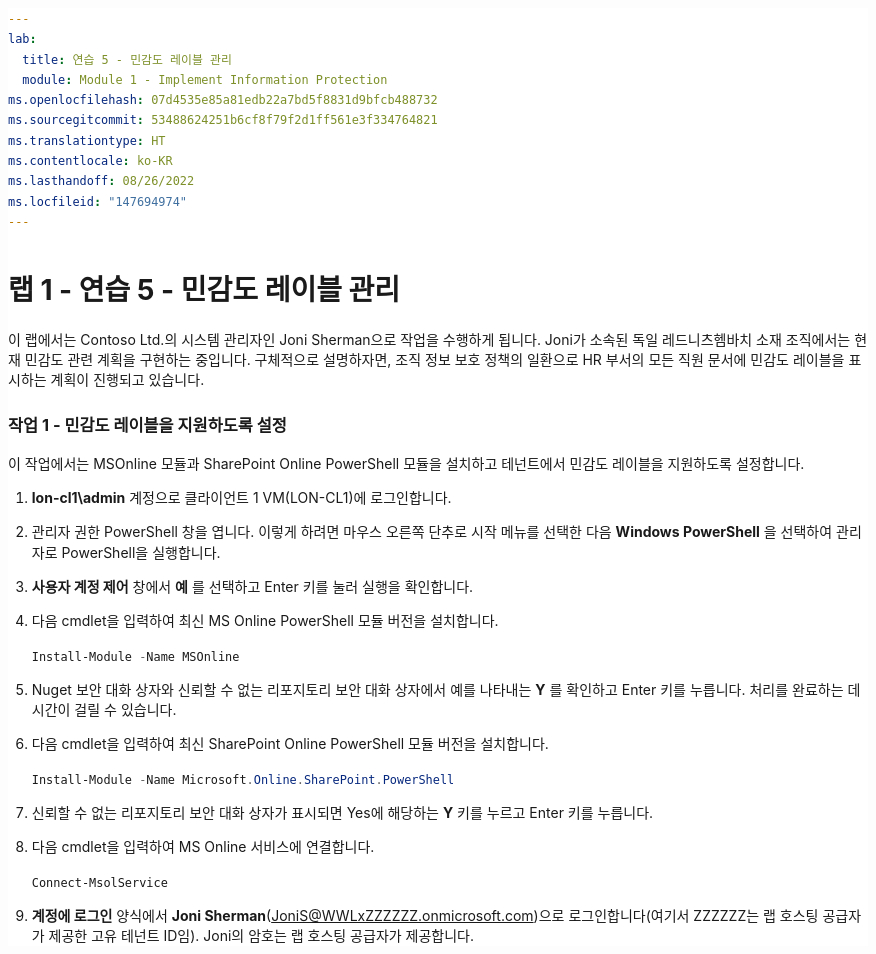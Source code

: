 ```yaml
---
lab:
  title: 연습 5 - 민감도 레이블 관리
  module: Module 1 - Implement Information Protection
ms.openlocfilehash: 07d4535e85a81edb22a7bd5f8831d9bfcb488732
ms.sourcegitcommit: 53488624251b6cf8f79f2d1ff561e3f334764821
ms.translationtype: HT
ms.contentlocale: ko-KR
ms.lasthandoff: 08/26/2022
ms.locfileid: "147694974"
---
```

# <a name="lab-1---exercise-5---manage-sensitivity-labels"></a>랩 1 - 연습 5 - 민감도 레이블 관리

이 랩에서는 Contoso Ltd.의 시스템 관리자인 Joni Sherman으로 작업을 수행하게 됩니다. Joni가 소속된 독일 레드니츠헴바치 소재 조직에서는 현재 민감도 관련 계획을 구현하는 중입니다. 구체적으로 설명하자면, 조직 정보 보호 정책의 일환으로 HR 부서의 모든 직원 문서에 민감도 레이블을 표시하는 계획이 진행되고 있습니다.

### <a name="task-1-enable-support-for-sensitivity-labels"></a>작업 1 - 민감도 레이블을 지원하도록 설정

이 작업에서는 MSOnline 모듈과 SharePoint Online PowerShell 모듈을 설치하고 테넌트에서 민감도 레이블을 지원하도록 설정합니다.

1. **lon-cl1\admin** 계정으로 클라이언트 1 VM(LON-CL1)에 로그인합니다.

1. 관리자 권한 PowerShell 창을 엽니다. 이렇게 하려면 마우스 오른쪽 단추로 시작 메뉴를 선택한 다음 **Windows PowerShell** 을 선택하여 관리자로 PowerShell을 실행합니다.

1. **사용자 계정 제어** 창에서 **예** 를 선택하고 Enter 키를 눌러 실행을 확인합니다.

1. 다음 cmdlet을 입력하여 최신 MS Online PowerShell 모듈 버전을 설치합니다.

   ```powershell
   Install-Module -Name MSOnline
   ```

1. Nuget 보안 대화 상자와 신뢰할 수 없는 리포지토리 보안 대화 상자에서 예를 나타내는 **Y** 를 확인하고 Enter 키를 누릅니다.  처리를 완료하는 데 시간이 걸릴 수 있습니다.

1. 다음 cmdlet을 입력하여 최신 SharePoint Online PowerShell 모듈 버전을 설치합니다.

    ```powershell
    Install-Module -Name Microsoft.Online.SharePoint.PowerShell
    ```

1. 신뢰할 수 없는 리포지토리 보안 대화 상자가 표시되면 Yes에 해당하는 **Y** 키를 누르고 Enter 키를 누릅니다.

1. 다음 cmdlet을 입력하여 MS Online 서비스에 연결합니다.

    ```powershell
    Connect-MsolService
    ```

1. **계정에 로그인** 양식에서 **Joni Sherman**(JoniS@WWLxZZZZZZ.onmicrosoft.com)으로 로그인합니다(여기서 ZZZZZZ는 랩 호스팅 공급자가 제공한 고유 테넌트 ID임).  Joni의 암호는 랩 호스팅 공급자가 제공합니다.
